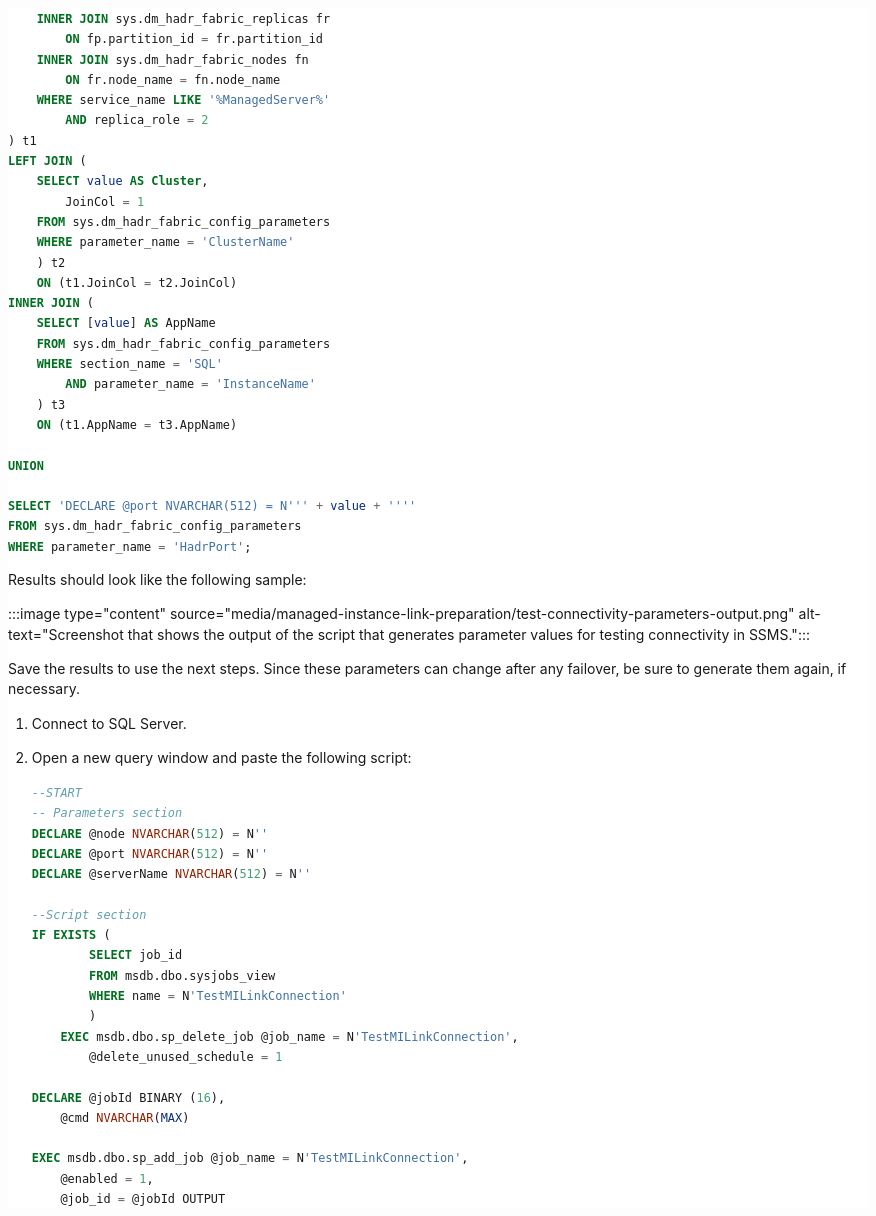    ```sql
       INNER JOIN sys.dm_hadr_fabric_replicas fr
           ON fp.partition_id = fr.partition_id
       INNER JOIN sys.dm_hadr_fabric_nodes fn
           ON fr.node_name = fn.node_name
       WHERE service_name LIKE '%ManagedServer%'
           AND replica_role = 2
   ) t1
   LEFT JOIN (
       SELECT value AS Cluster,
           JoinCol = 1
       FROM sys.dm_hadr_fabric_config_parameters
       WHERE parameter_name = 'ClusterName'
       ) t2
       ON (t1.JoinCol = t2.JoinCol)
   INNER JOIN (
       SELECT [value] AS AppName
       FROM sys.dm_hadr_fabric_config_parameters
       WHERE section_name = 'SQL'
           AND parameter_name = 'InstanceName'
       ) t3
       ON (t1.AppName = t3.AppName)
   
   UNION
   
   SELECT 'DECLARE @port NVARCHAR(512) = N''' + value + ''''
   FROM sys.dm_hadr_fabric_config_parameters
   WHERE parameter_name = 'HadrPort';
   ```

   Results should look like the following sample: 

   :::image type="content" source="media/managed-instance-link-preparation/test-connectivity-parameters-output.png" alt-text="Screenshot that shows the output of the script that generates parameter values for testing connectivity in SSMS.":::

   Save the results to use the next steps. Since these parameters can change after any failover, be sure to generate them again, if necessary.

1. Connect to SQL Server. 

1. Open a new query window and paste the following script:

   ```sql
   --START
   -- Parameters section
   DECLARE @node NVARCHAR(512) = N''
   DECLARE @port NVARCHAR(512) = N''
   DECLARE @serverName NVARCHAR(512) = N''
   
   --Script section
   IF EXISTS (
           SELECT job_id
           FROM msdb.dbo.sysjobs_view
           WHERE name = N'TestMILinkConnection'
           )
       EXEC msdb.dbo.sp_delete_job @job_name = N'TestMILinkConnection',
           @delete_unused_schedule = 1
   
   DECLARE @jobId BINARY (16),
       @cmd NVARCHAR(MAX)
   
   EXEC msdb.dbo.sp_add_job @job_name = N'TestMILinkConnection',
       @enabled = 1,
       @job_id = @jobId OUTPUT
   
   ```
